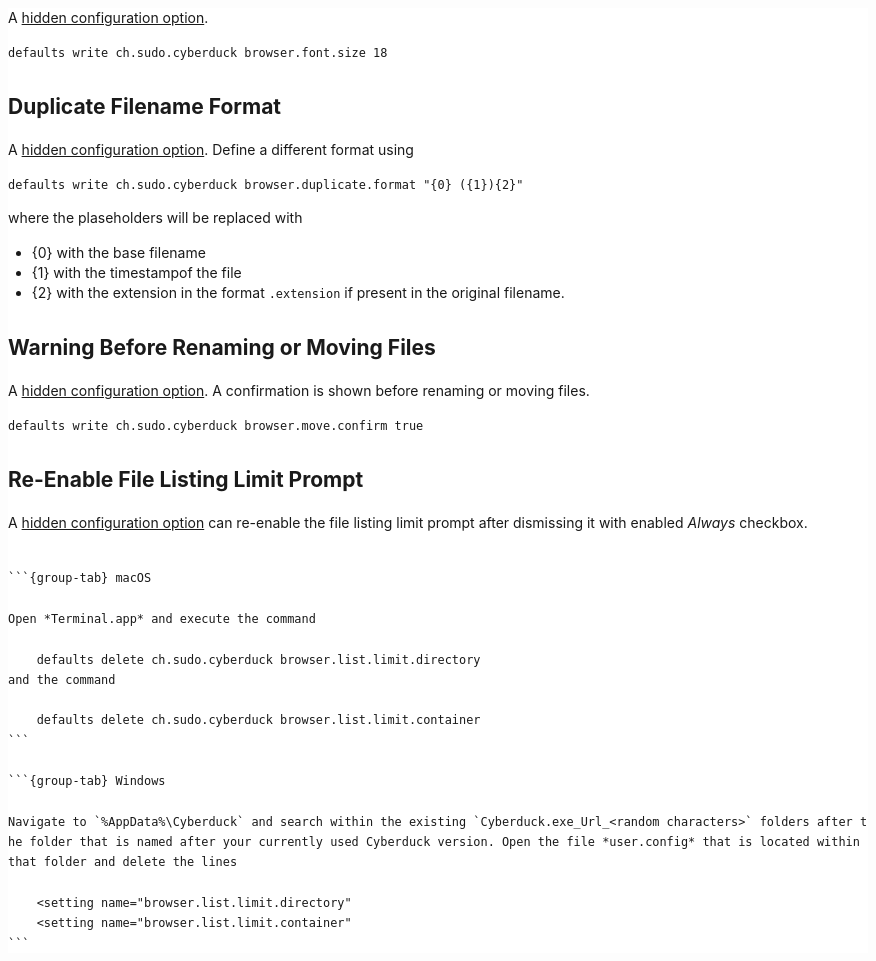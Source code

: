 A [hidden configuration option](Preferences#hidden-configuration-options).

`defaults write ch.sudo.cyberduck browser.font.size 18`

## Duplicate Filename Format

A [hidden configuration option](Preferences#hidden-configuration-options). Define a different format using 

`defaults write ch.sudo.cyberduck browser.duplicate.format "{0} ({1}){2}"`

where the plaseholders will be replaced with

- {0} with the base filename
- {1} with the timestampof the file
- {2} with the extension in the format `.extension` if present in the original filename.

## Warning Before Renaming or Moving Files

A [hidden configuration option](Preferences#hidden-configuration-options). A confirmation is shown before renaming or moving files.

`defaults write ch.sudo.cyberduck browser.move.confirm true`

## Re-Enable File Listing Limit Prompt

A [hidden configuration option](Preferences#hidden-configuration-options) can re-enable the file listing limit prompt after dismissing it with enabled *Always* checkbox.

````{tabs}

```{group-tab} macOS

Open *Terminal.app* and execute the command

	defaults delete ch.sudo.cyberduck browser.list.limit.directory
and the command

	defaults delete ch.sudo.cyberduck browser.list.limit.container
```

```{group-tab} Windows

Navigate to `%AppData%\Cyberduck` and search within the existing `Cyberduck.exe_Url_<random characters>` folders after the folder that is named after your currently used Cyberduck version. Open the file *user.config* that is located within that folder and delete the lines

	<setting name="browser.list.limit.directory"
	<setting name="browser.list.limit.container"
```

````
